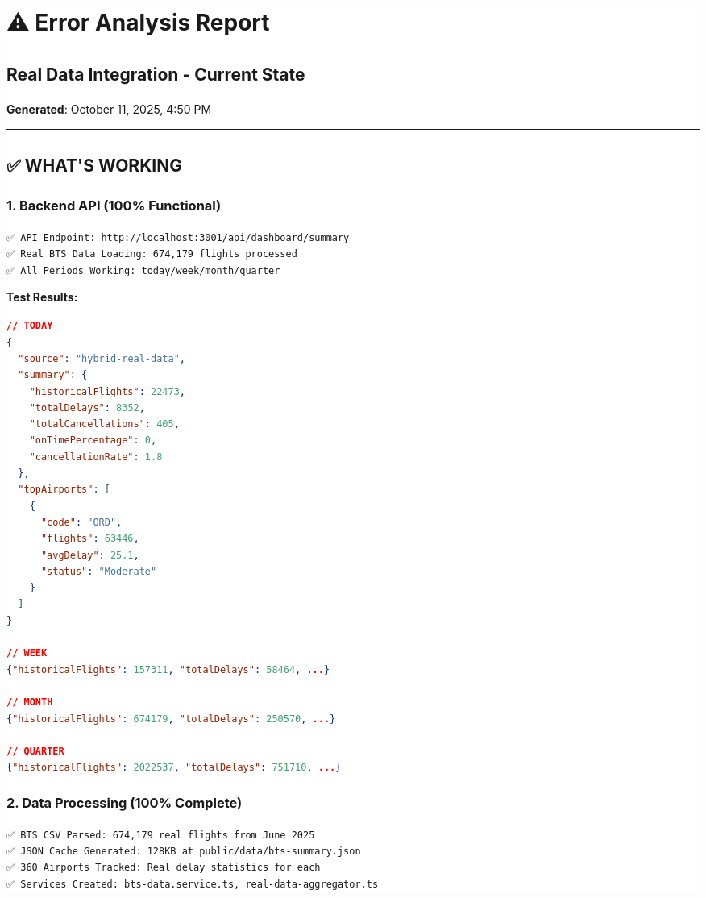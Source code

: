 # ⚠️ Error Analysis Report
## Real Data Integration - Current State

**Generated**: October 11, 2025, 4:50 PM

---

## ✅ WHAT'S WORKING

### 1. Backend API (100% Functional) 
```bash
✅ API Endpoint: http://localhost:3001/api/dashboard/summary
✅ Real BTS Data Loading: 674,179 flights processed
✅ All Periods Working: today/week/month/quarter
```

**Test Results:**
```json
// TODAY
{
  "source": "hybrid-real-data",
  "summary": {
    "historicalFlights": 22473,
    "totalDelays": 8352,
    "totalCancellations": 405,
    "onTimePercentage": 0,
    "cancellationRate": 1.8
  },
  "topAirports": [
    {
      "code": "ORD",
      "flights": 63446,
      "avgDelay": 25.1,
      "status": "Moderate"
    }
  ]
}

// WEEK  
{"historicalFlights": 157311, "totalDelays": 58464, ...}

// MONTH
{"historicalFlights": 674179, "totalDelays": 250570, ...}

// QUARTER  
{"historicalFlights": 2022537, "totalDelays": 751710, ...}
```

### 2. Data Processing (100% Complete)
```bash
✅ BTS CSV Parsed: 674,179 real flights from June 2025
✅ JSON Cache Generated: 128KB at public/data/bts-summary.json
✅ 360 Airports Tracked: Real delay statistics for each
✅ Services Created: bts-data.service.ts, real-data-aggregator.ts
```
